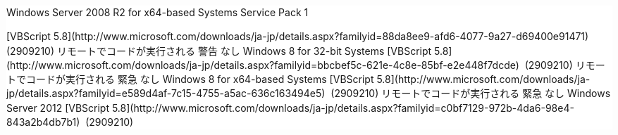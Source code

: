 Windows Server 2008 R2 for x64-based Systems Service Pack 1
</td>
<td style="border:1px solid black;">
[VBScript 5.8](http://www.microsoft.com/downloads/ja-jp/details.aspx?familyid=88da8ee9-afd6-4077-9a27-d69400e91471)   
(2909210)
</td>
<td style="border:1px solid black;">
リモートでコードが実行される
</td>
<td style="border:1px solid black;">
警告
</td>
<td style="border:1px solid black;">
なし
</td>
</tr>
<tr>
<td style="border:1px solid black;">
Windows 8 for 32-bit Systems
</td>
<td style="border:1px solid black;">
[VBScript 5.8](http://www.microsoft.com/downloads/ja-jp/details.aspx?familyid=bbcbef5c-621e-4c8e-85bf-e2e448f7dcde)   
(2909210)
</td>
<td style="border:1px solid black;">
リモートでコードが実行される
</td>
<td style="border:1px solid black;">
緊急
</td>
<td style="border:1px solid black;">
なし
</td>
</tr>
<tr class="alternateRow">
<td style="border:1px solid black;">
Windows 8 for x64-based Systems
</td>
<td style="border:1px solid black;">
[VBScript 5.8](http://www.microsoft.com/downloads/ja-jp/details.aspx?familyid=e589d4af-7c15-4755-a5ac-636c163494e5)   
(2909210)
</td>
<td style="border:1px solid black;">
リモートでコードが実行される
</td>
<td style="border:1px solid black;">
緊急
</td>
<td style="border:1px solid black;">
なし
</td>
</tr>
<tr>
<td style="border:1px solid black;">
Windows Server 2012
</td>
<td style="border:1px solid black;">
[VBScript 5.8](http://www.microsoft.com/downloads/ja-jp/details.aspx?familyid=c0bf7129-972b-4da6-98e4-843a2b4db7b1)   
(2909210)
</td>